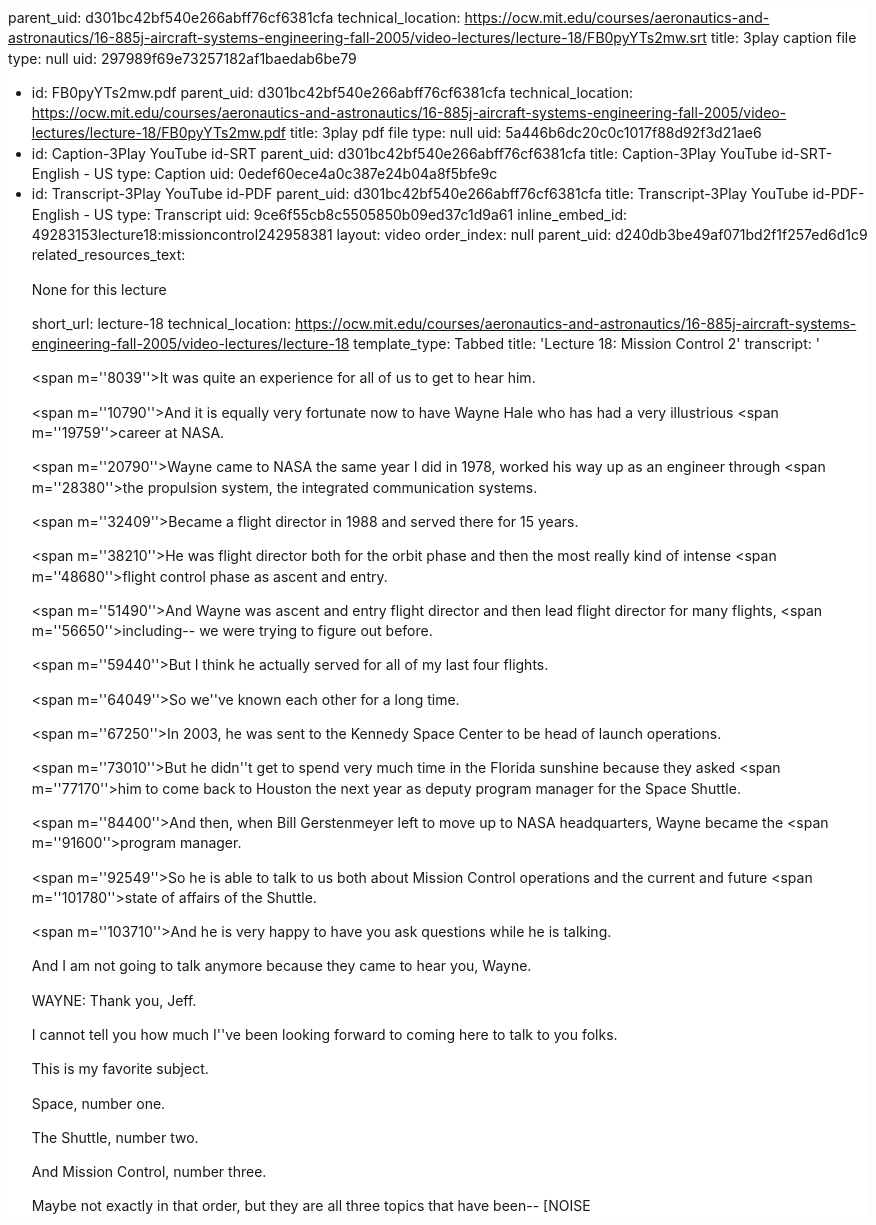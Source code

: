  parent_uid: d301bc42bf540e266abff76cf6381cfa
  technical_location: https://ocw.mit.edu/courses/aeronautics-and-astronautics/16-885j-aircraft-systems-engineering-fall-2005/video-lectures/lecture-18/FB0pyYTs2mw.srt
  title: 3play caption file
  type: null
  uid: 297989f69e73257182af1baedab6be79
- id: FB0pyYTs2mw.pdf
  parent_uid: d301bc42bf540e266abff76cf6381cfa
  technical_location: https://ocw.mit.edu/courses/aeronautics-and-astronautics/16-885j-aircraft-systems-engineering-fall-2005/video-lectures/lecture-18/FB0pyYTs2mw.pdf
  title: 3play pdf file
  type: null
  uid: 5a446b6dc20c0c1017f88d92f3d21ae6
- id: Caption-3Play YouTube id-SRT
  parent_uid: d301bc42bf540e266abff76cf6381cfa
  title: Caption-3Play YouTube id-SRT-English - US
  type: Caption
  uid: 0edef60ece4a0c387e24b04a8f5bfe9c
- id: Transcript-3Play YouTube id-PDF
  parent_uid: d301bc42bf540e266abff76cf6381cfa
  title: Transcript-3Play YouTube id-PDF-English - US
  type: Transcript
  uid: 9ce6f55cb8c5505850b09ed37c1d9a61
inline_embed_id: 49283153lecture18:missioncontrol242958381
layout: video
order_index: null
parent_uid: d240db3be49af071bd2f1f257ed6d1c9
related_resources_text: <p>None for this lecture&nbsp;</p>
short_url: lecture-18
technical_location: https://ocw.mit.edu/courses/aeronautics-and-astronautics/16-885j-aircraft-systems-engineering-fall-2005/video-lectures/lecture-18
template_type: Tabbed
title: 'Lecture 18: Mission Control 2'
transcript: '<p><span m=''8039''>It was quite an experience for all of us to get to
  hear him.</span> </p><p><span m=''10790''>And it is equally very fortunate now to
  have Wayne Hale who has had a very illustrious</span> <span m=''19759''>career at
  NASA.</span> </p><p><span m=''20790''>Wayne came to NASA the same year I did in
  1978, worked his way up as an engineer through</span> <span m=''28380''>the propulsion
  system, the integrated communication systems.</span> </p><p><span m=''32409''>Became
  a flight director in 1988 and served there for 15 years.</span> </p><p><span m=''38210''>He
  was flight director both for the orbit phase and then the most really kind of intense</span>
  <span m=''48680''>flight control phase as ascent and entry.</span> </p><p><span
  m=''51490''>And Wayne was ascent and entry flight director and then lead flight
  director for many flights,</span> <span m=''56650''>including-- we were trying to
  figure out before.</span> </p><p><span m=''59440''>But I think he actually served
  for all of my last four flights.</span> </p><p><span m=''64049''>So we''ve known
  each other for a long time.</span> </p><p><span m=''67250''>In 2003, he was sent
  to the Kennedy Space Center to be head of launch operations.</span> </p><p><span
  m=''73010''>But he didn''t get to spend very much time in the Florida sunshine because
  they asked</span> <span m=''77170''>him to come back to Houston the next year as
  deputy program manager for the Space Shuttle.</span> </p><p><span m=''84400''>And
  then, when Bill Gerstenmeyer left to move up to NASA headquarters, Wayne became
  the</span> <span m=''91600''>program manager.</span> </p><p><span m=''92549''>So
  he is able to talk to us both about Mission Control operations and the current and
  future</span> <span m=''101780''>state of affairs of the Shuttle.</span> </p><p><span
  m=''103710''>And he is very happy to have you ask questions while he is talking.</span>
  </p><p><span m=''109280''>And I am not going to talk anymore because they came to
  hear you, Wayne.</span> </p><p><span m=''111799''>WAYNE: Thank you, Jeff.</span>
  </p><p><span m=''113520''>I cannot tell you how much I''ve been looking forward
  to coming here to talk to you folks.</span> </p><p><span m=''118990''>This is my
  favorite subject.</span> </p><p><span m=''120990''>Space, number one.</span> </p><p><span
  m=''123720''>The Shuttle, number two.</span> </p><p><span m=''124479''>And Mission
  Control, number three.</span> </p><p><span m=''126330''>Maybe not exactly in that
  order, but they are all three topics that have been--</span> <span m=''131540''>[NOISE